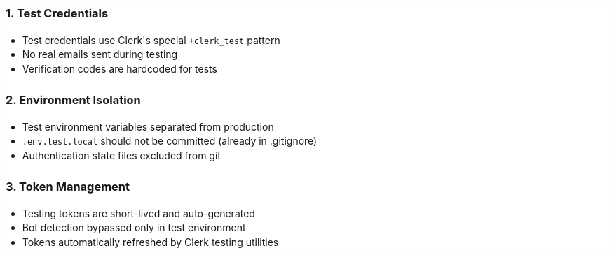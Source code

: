 ### 1. **Test Credentials**
- Test credentials use Clerk's special `+clerk_test` pattern
- No real emails sent during testing
- Verification codes are hardcoded for tests

### 2. **Environment Isolation**
- Test environment variables separated from production
- `.env.test.local` should not be committed (already in .gitignore)
- Authentication state files excluded from git

### 3. **Token Management**
- Testing tokens are short-lived and auto-generated
- Bot detection bypassed only in test environment
- Tokens automatically refreshed by Clerk testing utilities
